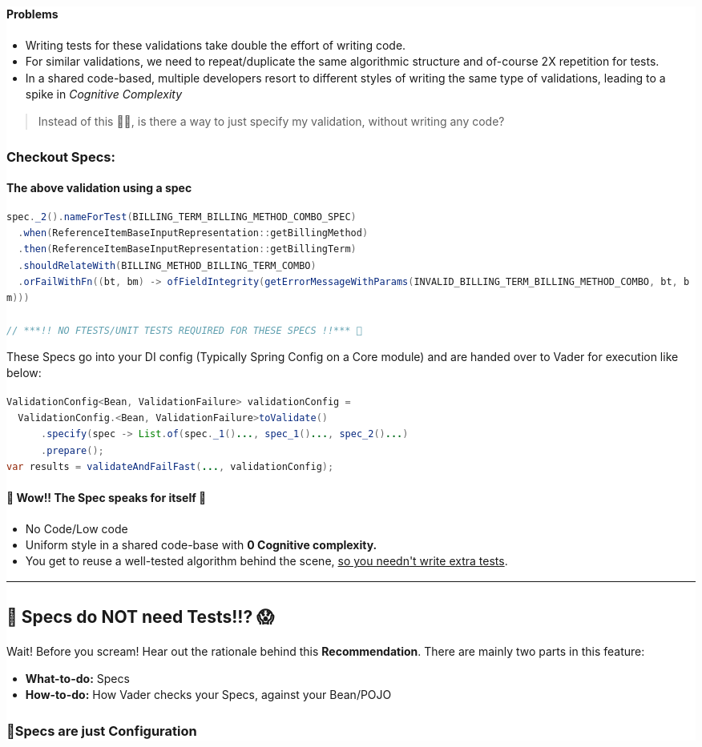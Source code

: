 #### Problems
- Writing tests for these validations take double the effort of writing code.
- For similar validations, we need to repeat/duplicate the same algorithmic structure and of-course 2X repetition for tests.
- In a shared code-based, multiple developers resort to different styles of writing the same type of validations, leading to a spike in *Cognitive Complexity*

> Instead of this ☝🏼, is there a way to just specify my validation, without writing any code?

### Checkout Specs:

**The above validation using a spec**

```java
spec._2().nameForTest(BILLING_TERM_BILLING_METHOD_COMBO_SPEC)        
  .when(ReferenceItemBaseInputRepresentation::getBillingMethod)        
  .then(ReferenceItemBaseInputRepresentation::getBillingTerm)        
  .shouldRelateWith(BILLING_METHOD_BILLING_TERM_COMBO)        
  .orFailWithFn((bt, bm) -> ofFieldIntegrity(getErrorMessageWithParams(INVALID_BILLING_TERM_BILLING_METHOD_COMBO, bt, bm)))

// ***!! NO FTESTS/UNIT TESTS REQUIRED FOR THESE SPECS !!*** 🤫
```
These Specs go into your DI config (Typically Spring Config on a Core module) and are handed over to Vader for execution
like below:

```java
ValidationConfig<Bean, ValidationFailure> validationConfig =
  ValidationConfig.<Bean, ValidationFailure>toValidate()
      .specify(spec -> List.of(spec._1()..., spec_1()..., spec_2()...)
      .prepare();
var results = validateAndFailFast(..., validationConfig);
```

#### 🤩 Wow!! The Spec speaks for itself 🤩

- No Code/Low code
- Uniform style in a shared code-base with **0 Cognitive complexity.**
- You get to reuse a well-tested algorithm behind the scene, [so you needn't write extra tests](#-specs-do-not-need-tests-).

---

## 🚨 Specs do NOT need Tests!!? 😱

Wait! Before you scream! Hear out the rationale behind this **Recommendation**. There are mainly two parts in this
feature:

- **What-to-do:** Specs
- **How-to-do:** How Vader checks your Specs, against your Bean/POJO

### 🧪Specs are just Configuration
